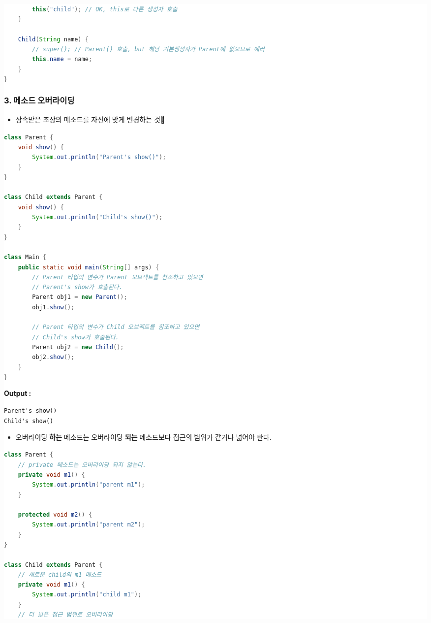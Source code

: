 ```java
        this("child"); // OK, this로 다른 생성자 호출
    }

    Child(String name) {
        // super(); // Parent() 호출, but 해당 기본생성자가 Parent에 없으므로 에러
        this.name = name;
    }
}
```

### 3. 메소드 오버라이딩

- 상속받은 조상의 메소드를 자신에 맞게 변경하는 것

```java
class Parent {
    void show() {
        System.out.println("Parent's show()");
    }
}

class Child extends Parent {
    void show() {
        System.out.println("Child's show()");
    }
}

class Main {
    public static void main(String[] args) {
        // Parent 타입의 변수가 Parent 오브젝트를 참조하고 있으면
        // Parent's show가 호출된다.
        Parent obj1 = new Parent();
        obj1.show();

        // Parent 타입의 변수가 Child 오브젝트를 참조하고 있으면
        // Child's show가 호출된다.
        Parent obj2 = new Child();
        obj2.show();
    }
}
```
**Output :**
    
    Parent's show()
    Child's show()

- 오버라이딩 **하는** 메소드는 오버라이딩 **되는** 메소드보다 접근의 범위가 같거나 넓어야 한다.

```java
class Parent {
    // private 메소드는 오버라이딩 되지 않는다.
    private void m1() {
        System.out.println("parent m1");
    }

    protected void m2() {
        System.out.println("parent m2");
    }
}

class Child extends Parent {
    // 새로운 child의 m1 메소드
    private void m1() {
        System.out.println("child m1");
    }
    // 더 넓은 접근 범위로 오버라이딩
```